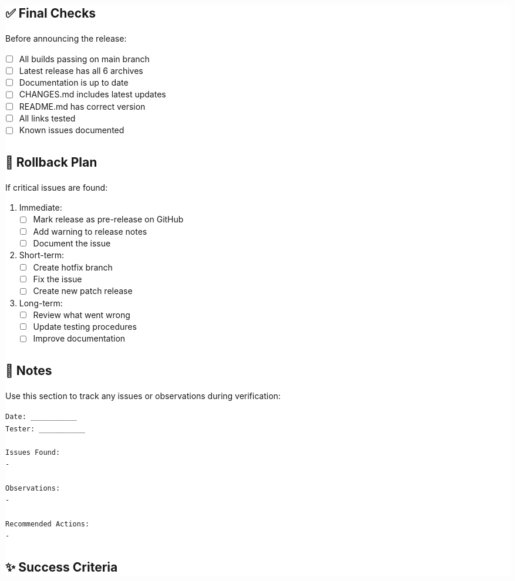 ## ✅ Final Checks

Before announcing the release:

- [ ] All builds passing on main branch
- [ ] Latest release has all 6 archives
- [ ] Documentation is up to date
- [ ] CHANGES.md includes latest updates
- [ ] README.md has correct version
- [ ] All links tested
- [ ] Known issues documented

## 🚨 Rollback Plan

If critical issues are found:

1. Immediate:
   - [ ] Mark release as pre-release on GitHub
   - [ ] Add warning to release notes
   - [ ] Document the issue

2. Short-term:
   - [ ] Create hotfix branch
   - [ ] Fix the issue
   - [ ] Create new patch release

3. Long-term:
   - [ ] Review what went wrong
   - [ ] Update testing procedures
   - [ ] Improve documentation

## 📝 Notes

Use this section to track any issues or observations during verification:

```
Date: ___________
Tester: ___________

Issues Found:
- 

Observations:
- 

Recommended Actions:
- 

```

## ✨ Success Criteria
